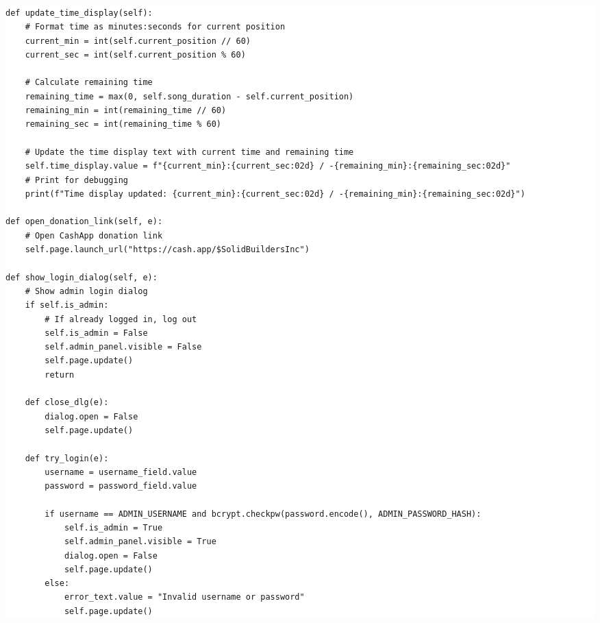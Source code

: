     def update_time_display(self):
        # Format time as minutes:seconds for current position
        current_min = int(self.current_position // 60)
        current_sec = int(self.current_position % 60)
        
        # Calculate remaining time
        remaining_time = max(0, self.song_duration - self.current_position)
        remaining_min = int(remaining_time // 60)
        remaining_sec = int(remaining_time % 60)
        
        # Update the time display text with current time and remaining time
        self.time_display.value = f"{current_min}:{current_sec:02d} / -{remaining_min}:{remaining_sec:02d}"
        # Print for debugging
        print(f"Time display updated: {current_min}:{current_sec:02d} / -{remaining_min}:{remaining_sec:02d}")
    
    def open_donation_link(self, e):
        # Open CashApp donation link
        self.page.launch_url("https://cash.app/$SolidBuildersInc")
    
    def show_login_dialog(self, e):
        # Show admin login dialog
        if self.is_admin:
            # If already logged in, log out
            self.is_admin = False
            self.admin_panel.visible = False
            self.page.update()
            return
            
        def close_dlg(e):
            dialog.open = False
            self.page.update()
        
        def try_login(e):
            username = username_field.value
            password = password_field.value
            
            if username == ADMIN_USERNAME and bcrypt.checkpw(password.encode(), ADMIN_PASSWORD_HASH):
                self.is_admin = True
                self.admin_panel.visible = True
                dialog.open = False
                self.page.update()
            else:
                error_text.value = "Invalid username or password"
                self.page.update()
        